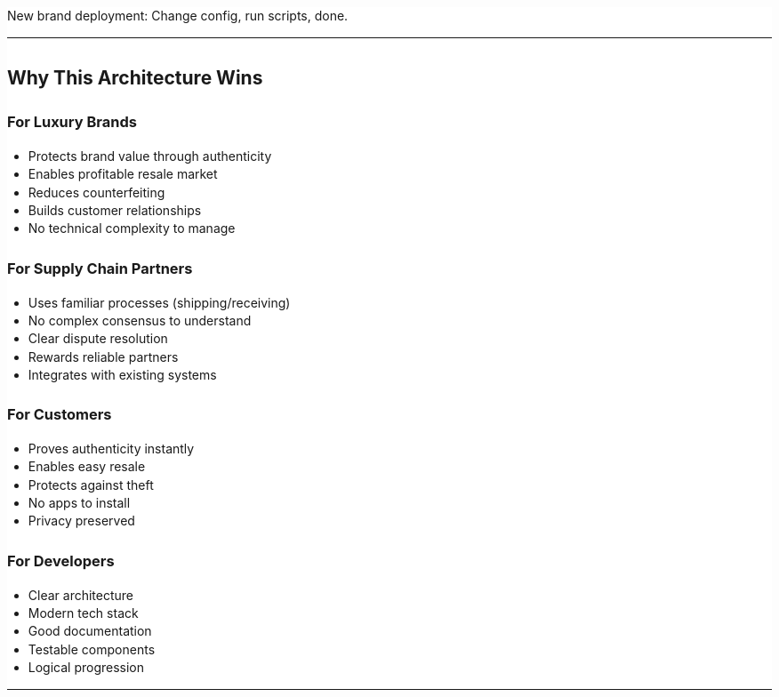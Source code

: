 New brand deployment: Change config, run scripts, done.

---

## Why This Architecture Wins

### For Luxury Brands
- Protects brand value through authenticity
- Enables profitable resale market
- Reduces counterfeiting
- Builds customer relationships
- No technical complexity to manage

### For Supply Chain Partners
- Uses familiar processes (shipping/receiving)
- No complex consensus to understand
- Clear dispute resolution
- Rewards reliable partners
- Integrates with existing systems

### For Customers
- Proves authenticity instantly
- Enables easy resale
- Protects against theft
- No apps to install
- Privacy preserved

### For Developers
- Clear architecture
- Modern tech stack
- Good documentation
- Testable components
- Logical progression

---

  